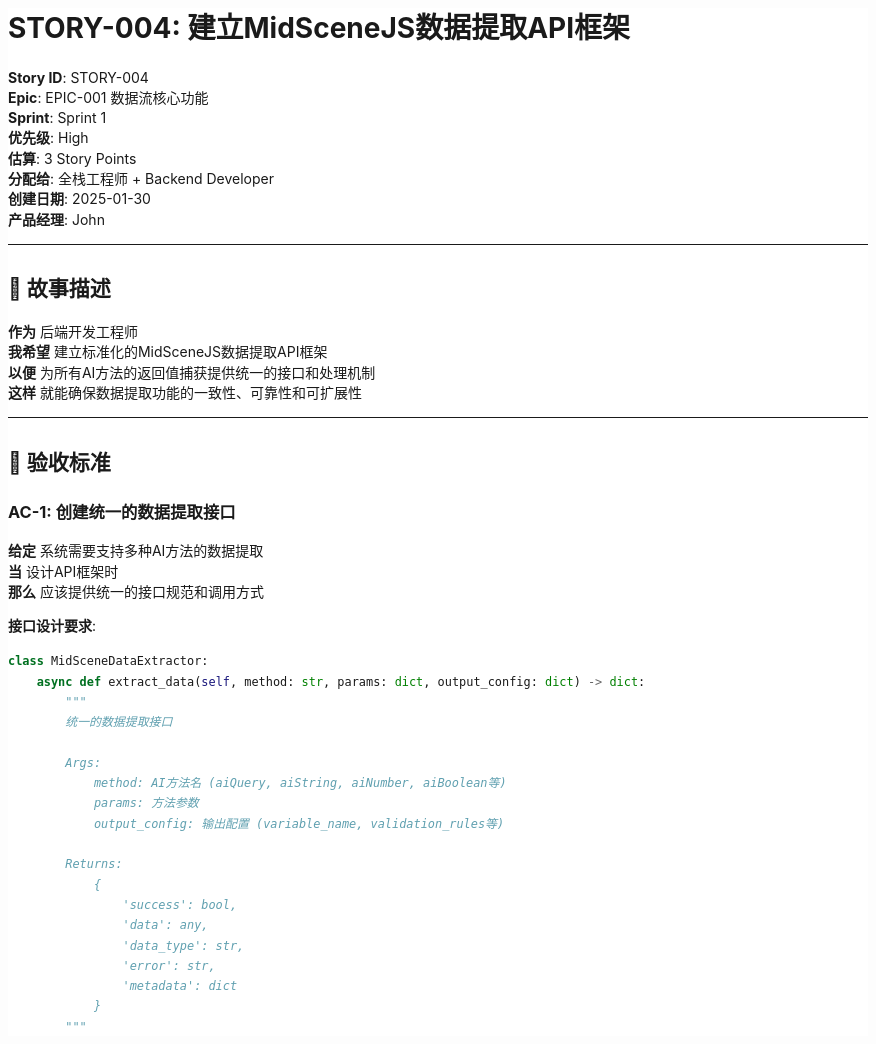 # STORY-004: 建立MidSceneJS数据提取API框架

**Story ID**: STORY-004  
**Epic**: EPIC-001 数据流核心功能  
**Sprint**: Sprint 1  
**优先级**: High  
**估算**: 3 Story Points  
**分配给**: 全栈工程师 + Backend Developer  
**创建日期**: 2025-01-30  
**产品经理**: John  

---

## 📖 故事描述

**作为** 后端开发工程师  
**我希望** 建立标准化的MidSceneJS数据提取API框架  
**以便** 为所有AI方法的返回值捕获提供统一的接口和处理机制  
**这样** 就能确保数据提取功能的一致性、可靠性和可扩展性  

---

## 🎯 验收标准

### AC-1: 创建统一的数据提取接口
**给定** 系统需要支持多种AI方法的数据提取  
**当** 设计API框架时  
**那么** 应该提供统一的接口规范和调用方式  

**接口设计要求**:
```python
class MidSceneDataExtractor:
    async def extract_data(self, method: str, params: dict, output_config: dict) -> dict:
        """
        统一的数据提取接口
        
        Args:
            method: AI方法名 (aiQuery, aiString, aiNumber, aiBoolean等)
            params: 方法参数
            output_config: 输出配置 (variable_name, validation_rules等)
        
        Returns:
            {
                'success': bool,
                'data': any,
                'data_type': str,
                'error': str,
                'metadata': dict
            }
        """
```
